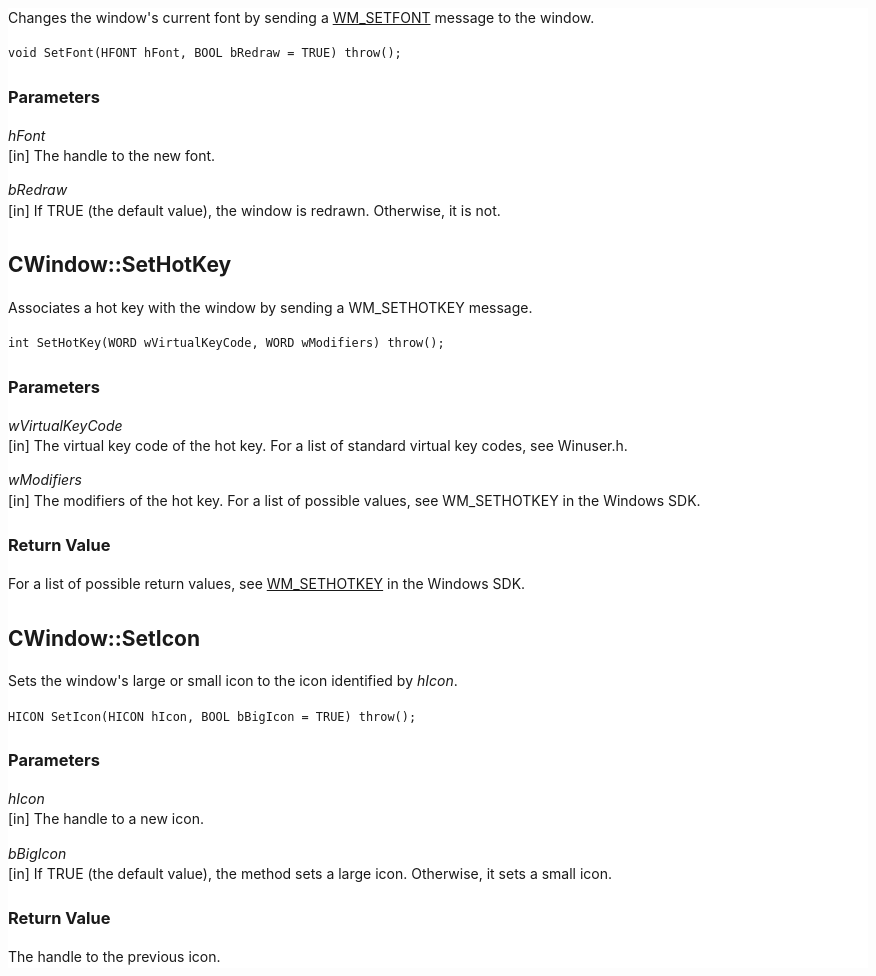 Changes the window's current font by sending a [WM_SETFONT](/windows/desktop/winmsg/wm-setfont) message to the window.

```
void SetFont(HFONT hFont, BOOL bRedraw = TRUE) throw();
```

### Parameters

*hFont*<br/>
[in] The handle to the new font.

*bRedraw*<br/>
[in] If TRUE (the default value), the window is redrawn. Otherwise, it is not.

##  <a name="sethotkey"></a>  CWindow::SetHotKey

Associates a hot key with the window by sending a WM_SETHOTKEY message.

```
int SetHotKey(WORD wVirtualKeyCode, WORD wModifiers) throw();
```

### Parameters

*wVirtualKeyCode*<br/>
[in] The virtual key code of the hot key. For a list of standard virtual key codes, see Winuser.h.

*wModifiers*<br/>
[in] The modifiers of the hot key. For a list of possible values, see WM_SETHOTKEY in the Windows SDK.

### Return Value

For a list of possible return values, see [WM_SETHOTKEY](/windows/desktop/inputdev/wm-sethotkey) in the Windows SDK.

##  <a name="seticon"></a>  CWindow::SetIcon

Sets the window's large or small icon to the icon identified by *hIcon*.

```
HICON SetIcon(HICON hIcon, BOOL bBigIcon = TRUE) throw();
```

### Parameters

*hIcon*<br/>
[in] The handle to a new icon.

*bBigIcon*<br/>
[in] If TRUE (the default value), the method sets a large icon. Otherwise, it sets a small icon.

### Return Value

The handle to the previous icon.
